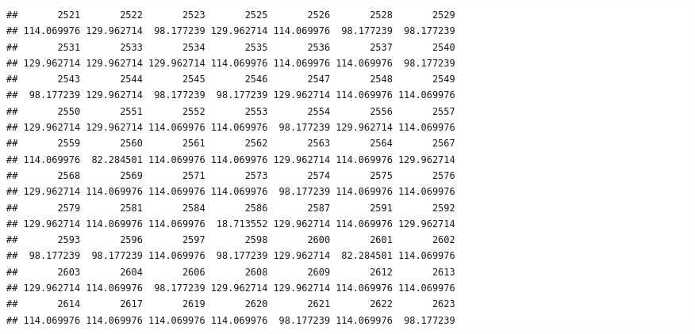     ##       2521       2522       2523       2525       2526       2528       2529 
    ## 114.069976 129.962714  98.177239 129.962714 114.069976  98.177239  98.177239 
    ##       2531       2533       2534       2535       2536       2537       2540 
    ## 129.962714 129.962714 129.962714 114.069976 114.069976 114.069976  98.177239 
    ##       2543       2544       2545       2546       2547       2548       2549 
    ##  98.177239 129.962714  98.177239  98.177239 129.962714 114.069976 114.069976 
    ##       2550       2551       2552       2553       2554       2556       2557 
    ## 129.962714 129.962714 114.069976 114.069976  98.177239 129.962714 114.069976 
    ##       2559       2560       2561       2562       2563       2564       2567 
    ## 114.069976  82.284501 114.069976 114.069976 129.962714 114.069976 129.962714 
    ##       2568       2569       2571       2573       2574       2575       2576 
    ## 129.962714 114.069976 114.069976 114.069976  98.177239 114.069976 114.069976 
    ##       2579       2581       2584       2586       2587       2591       2592 
    ## 129.962714 114.069976 114.069976  18.713552 129.962714 114.069976 129.962714 
    ##       2593       2596       2597       2598       2600       2601       2602 
    ##  98.177239  98.177239 114.069976  98.177239 129.962714  82.284501 114.069976 
    ##       2603       2604       2606       2608       2609       2612       2613 
    ## 129.962714 114.069976  98.177239 129.962714 129.962714 114.069976 114.069976 
    ##       2614       2617       2619       2620       2621       2622       2623 
    ## 114.069976 114.069976 114.069976 114.069976  98.177239 114.069976  98.177239 